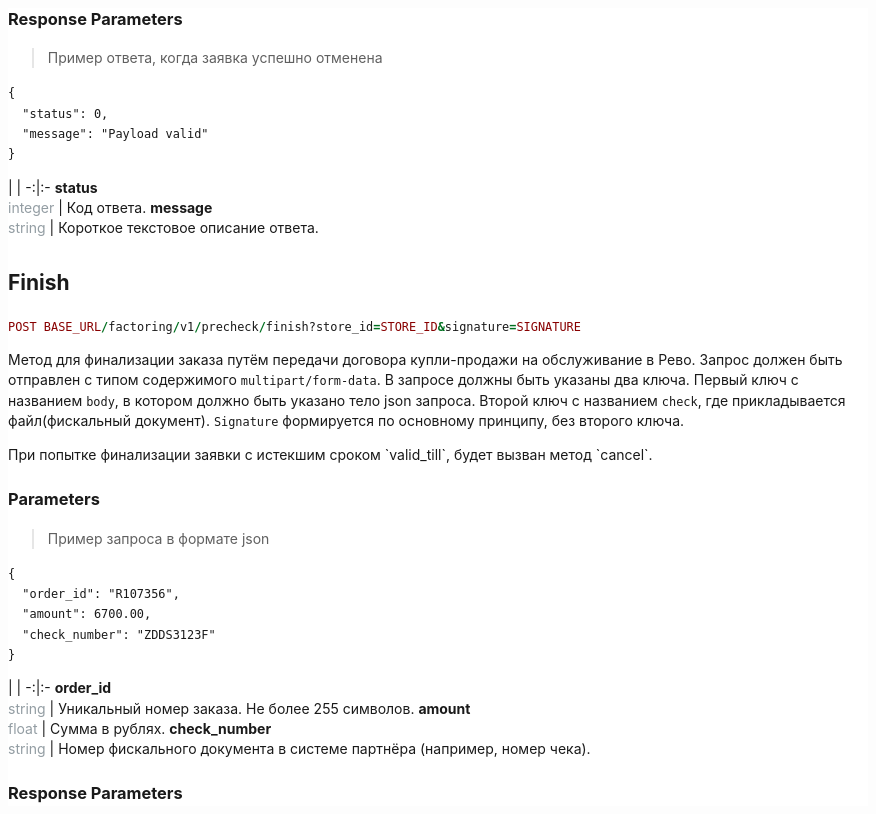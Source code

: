 ### Response Parameters

> Пример ответа, когда заявка успешно отменена

```jsonnet
{
  "status": 0,
  "message": "Payload valid"
}
```

 | |
-:|:-
**status**<br> <font color="#939da3">integer</font> | Код ответа.
**message**<br> <font color="#939da3">string</font> | Короткое текстовое описание ответа.

## Finish

```ruby
POST BASE_URL/factoring/v1/precheck/finish?store_id=STORE_ID&signature=SIGNATURE
```

Метод для финализации заказа путём передачи договора купли-продажи на обслуживание в Рево. Запрос должен быть отправлен c типом содержимого `multipart/form-data`. В запросе должны быть указаны два ключа. Первый ключ с названием `body`, в котором должно быть указано тело json запроса. Второй ключ с названием `check`, где прикладывается файл(фискальный документ). `Signature` формируется по основному принципу, без второго ключа.

<aside class="notice">
При попытке финализации заявки с истекшим сроком `valid_till`, будет вызван метод `cancel`.
</aside>

### Parameters

> Пример запроса в формате json

```jsonnet
{
  "order_id": "R107356",
  "amount": 6700.00,
  "check_number": "ZDDS3123F"
}
```

 | |
-:|:-
**order_id**<br> <font color="#939da3">string</font> | Уникальный номер заказа. Не более 255 символов.
**amount**<br> <font color="#939da3">float</font> | Сумма в рублях.
**check_number**<br> <font color="#939da3">string</font> | Номер фискального документа в системе партнёра (например, номер чека).

### Response Parameters
